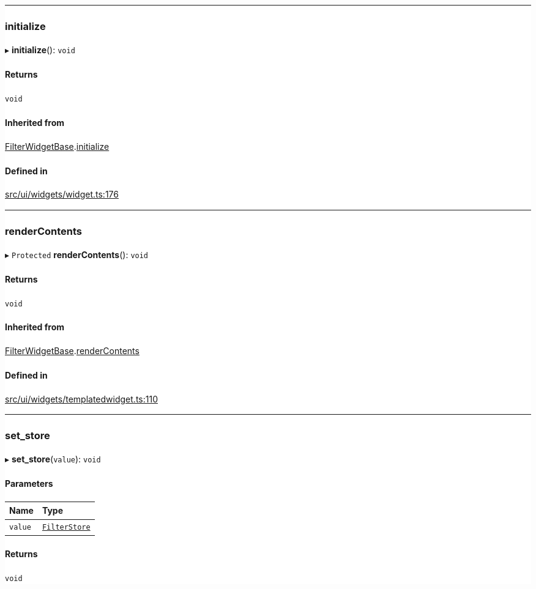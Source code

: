 ___

### initialize

▸ **initialize**(): `void`

#### Returns

`void`

#### Inherited from

[FilterWidgetBase](corelib.FilterWidgetBase.md).[initialize](corelib.FilterWidgetBase.md#initialize)

#### Defined in

[src/ui/widgets/widget.ts:176](https://github.com/serenity-is/serenity/blob/master/packages/corelib/src/ui/widgets/widget.ts#line&#x3D;176)

___

### renderContents

▸ `Protected` **renderContents**(): `void`

#### Returns

`void`

#### Inherited from

[FilterWidgetBase](corelib.FilterWidgetBase.md).[renderContents](corelib.FilterWidgetBase.md#rendercontents)

#### Defined in

[src/ui/widgets/templatedwidget.ts:110](https://github.com/serenity-is/serenity/blob/master/packages/corelib/src/ui/widgets/templatedwidget.ts#line&#x3D;110)

___

### set\_store

▸ **set_store**(`value`): `void`

#### Parameters

| Name | Type |
| :------ | :------ |
| `value` | [`FilterStore`](corelib.FilterStore.md) |

#### Returns

`void`
